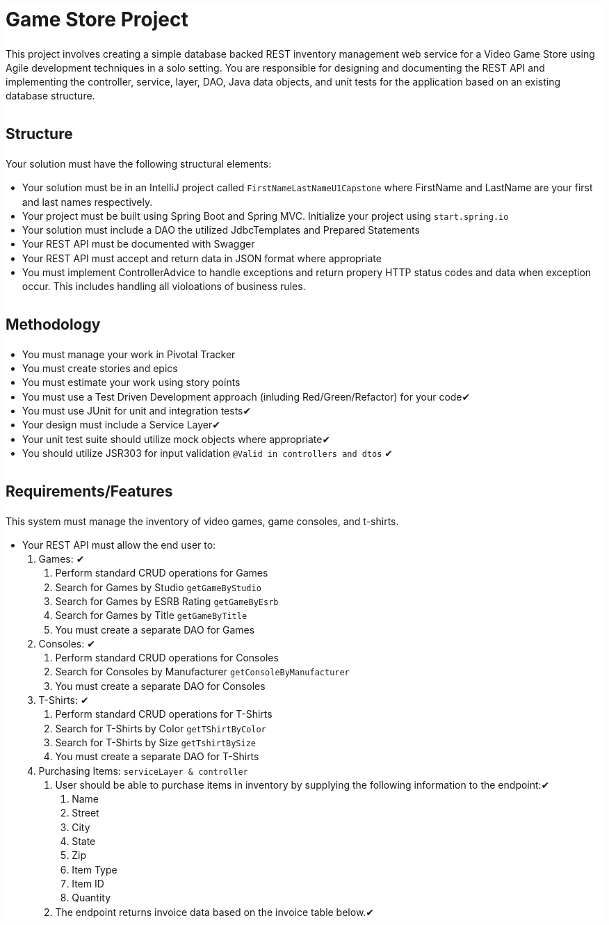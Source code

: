 # Game Store Project

This project involves creating a simple database backed REST inventory management web service for a Video Game Store using Agile development techniques in a solo setting. You are responsible for designing and documenting the REST API and implementing the controller, service, layer, DAO, Java data objects, and unit tests for the application based on an existing database structure.

## Structure
Your solution must have the following structural elements:

* Your solution must be in an IntelliJ project called ```FirstNameLastNameU1Capstone``` where FirstName and LastName are your first and last names respectively.
* Your project must be built using Spring Boot and Spring MVC. Initialize your project using ```start.spring.io```
* Your solution must include a DAO the utilized JdbcTemplates and Prepared Statements
* Your REST API must be documented with Swagger
* Your REST API must accept and return data in JSON format where appropriate 
* You must implement ControllerAdvice to handle exceptions and return propery HTTP status codes and data when exception occur. This includes handling all violoations of business rules.

## Methodology
* You must manage your work in Pivotal Tracker
* You must create stories and epics
* You must estimate your work using story points
* You must use a Test Driven Development approach (inluding Red/Green/Refactor) for your code✔︎
* You must use JUnit for unit and integration tests✔︎
* Your design must include a Service Layer✔︎
* Your unit test suite should utilize mock objects where appropriate✔︎
* You should utilize JSR303 for input validation `@Valid in controllers and dtos` ✔︎

## Requirements/Features

This system must manage the inventory of video games, game consoles, and t-shirts.

* Your REST API must allow the end user to:
    1. Games: ✔︎
       1. Perform standard CRUD operations for Games
       1. Search for Games by Studio  `getGameByStudio`
       1. Search for Games by ESRB Rating `getGameByEsrb`
       1. Search for Games by Title `getGameByTitle`
       1. You must create a separate DAO for Games
    1. Consoles: ✔︎
       1. Perform standard CRUD operations for Consoles
       1. Search for Consoles by Manufacturer  `getConsoleByManufacturer`
       1. You must create a separate DAO for Consoles
    1. T-Shirts: ✔︎
       1. Perform standard CRUD operations for T-Shirts
       1. Search for T-Shirts by Color `getTShirtByColor`
       1. Search for T-Shirts by Size `getTshirtBySize`
       1. You must create a separate DAO for T-Shirts
    1. Purchasing Items: ` serviceLayer & controller `
       1. User should be able to purchase items in inventory by supplying the following information to the endpoint:✔︎
	       1. Name
	       1. Street
	       1. City
	       1. State
	       1. Zip
	       1. Item Type
	       1. Item ID
	       1. Quantity
       1. The endpoint returns invoice data based on the invoice table below.✔︎